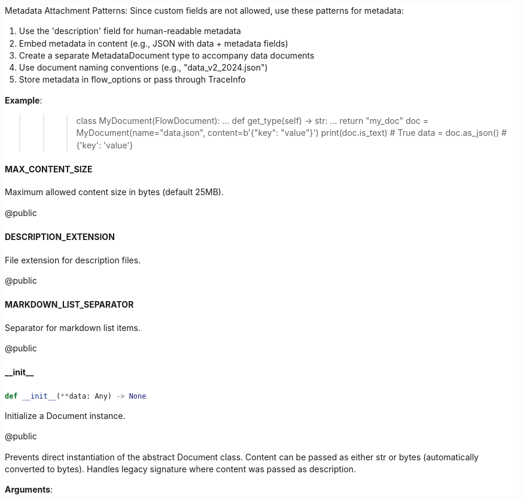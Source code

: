   Metadata Attachment Patterns:
  Since custom fields are not allowed, use these patterns for metadata:
  1. Use the 'description' field for human-readable metadata
  2. Embed metadata in content (e.g., JSON with data + metadata fields)
  3. Create a separate MetadataDocument type to accompany data documents
  4. Use document naming conventions (e.g., "data_v2_2024.json")
  5. Store metadata in flow_options or pass through TraceInfo
  

**Example**:

  >>> class MyDocument(FlowDocument):
  ...     def get_type(self) -> str:
  ...         return "my_doc"
  >>> doc = MyDocument(name="data.json", content=b'{"key": "value"}')
  >>> print(doc.is_text)  # True
  >>> data = doc.as_json()  # {'key': 'value'}

<a id="ai_pipeline_core.documents.document.Document.MAX_CONTENT_SIZE"></a>

#### MAX\_CONTENT\_SIZE

Maximum allowed content size in bytes (default 25MB).

@public

<a id="ai_pipeline_core.documents.document.Document.DESCRIPTION_EXTENSION"></a>

#### DESCRIPTION\_EXTENSION

File extension for description files.

@public

<a id="ai_pipeline_core.documents.document.Document.MARKDOWN_LIST_SEPARATOR"></a>

#### MARKDOWN\_LIST\_SEPARATOR

Separator for markdown list items.

@public

<a id="ai_pipeline_core.documents.document.Document.__init__"></a>

#### \_\_init\_\_

```python
def __init__(**data: Any) -> None
```

Initialize a Document instance.

@public

Prevents direct instantiation of the abstract Document class.
Content can be passed as either str or bytes (automatically converted to bytes).
Handles legacy signature where content was passed as description.

**Arguments**:
